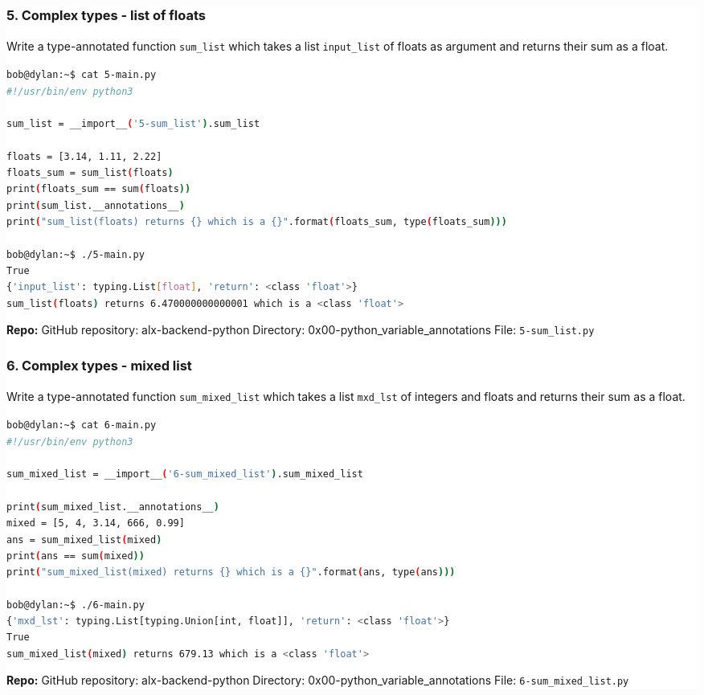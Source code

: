 ### 5. Complex types - list of floats

Write a type-annotated function `sum_list` which takes a list `input_list` of floats as argument and returns their sum as a float.

```bash
bob@dylan:~$ cat 5-main.py
#!/usr/bin/env python3

sum_list = __import__('5-sum_list').sum_list

floats = [3.14, 1.11, 2.22]
floats_sum = sum_list(floats)
print(floats_sum == sum(floats))
print(sum_list.__annotations__)
print("sum_list(floats) returns {} which is a {}".format(floats_sum, type(floats_sum)))

bob@dylan:~$ ./5-main.py
True
{'input_list': typing.List[float], 'return': <class 'float'>}
sum_list(floats) returns 6.470000000000001 which is a <class 'float'>
```

**Repo:**
GitHub repository: alx-backend-python
Directory: 0x00-python_variable_annotations
File: `5-sum_list.py`

### 6. Complex types - mixed list

Write a type-annotated function `sum_mixed_list` which takes a list `mxd_lst` of integers and floats and returns their sum as a float.

```bash
bob@dylan:~$ cat 6-main.py
#!/usr/bin/env python3

sum_mixed_list = __import__('6-sum_mixed_list').sum_mixed_list

print(sum_mixed_list.__annotations__)
mixed = [5, 4, 3.14, 666, 0.99]
ans = sum_mixed_list(mixed)
print(ans == sum(mixed))
print("sum_mixed_list(mixed) returns {} which is a {}".format(ans, type(ans)))

bob@dylan:~$ ./6-main.py
{'mxd_lst': typing.List[typing.Union[int, float]], 'return': <class 'float'>}
True
sum_mixed_list(mixed) returns 679.13 which is a <class 'float'>
```

**Repo:**
GitHub repository: alx-backend-python
Directory: 0x00-python_variable_annotations
File: `6-sum_mixed_list.py`
